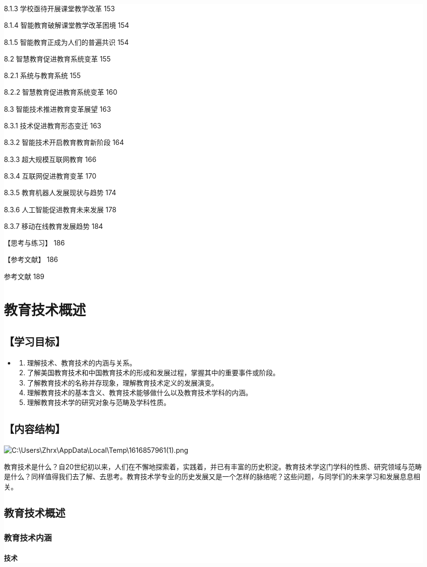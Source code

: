8.1.3 学校亟待开展课堂教学改革 153

8.1.4 智能教育破解课堂教学改革困境 154

8.1.5 智能教育正成为人们的普遍共识 154

8.2 智慧教育促进教育系统变革 155

8.2.1 系统与教育系统 155

8.2.2 智慧教育促进教育系统变革 160

8.3 智能技术推进教育变革展望 163

8.3.1 技术促进教育形态变迁 163

8.3.2 智能技术开启教育教育新阶段 164

8.3.3 超大规模互联网教育 166

8.3.4 互联网促进教育变革 170

8.3.5 教育机器人发展现状与趋势 174

8.3.6 人工智能促进教育未来发展 178

8.3.7 移动在线教育发展趋势 184

【思考与练习】 186

【参考文献】 186

参考文献 189

# 教育技术概述

## 【学习目标】

* 1. 理解技术、教育技术的内涵与关系。
  2. 了解美国教育技术和中国教育技术的形成和发展过程，掌握其中的重要事件或阶段。
  3. 了解教育技术的名称并存现象，理解教育技术定义的发展演变。
  4. 理解教育技术的基本含义、教育技术能够做什么以及教育技术学科的内涵。
  5. 理解教育技术学的研究对象与范畴及学科性质。

## 【内容结构】

![C:\Users\Zhrx\AppData\Local\Temp\1616857961(1).png](./img/1741916212.2314117.png)

教育技术是什么？自20世纪初以来，人们在不懈地探索着，实践着，并已有丰富的历史积淀。教育技术学这门学科的性质、研究领域与范畴是什么？同样值得我们去了解、去思考。教育技术学专业的历史发展又是一个怎样的脉络呢？这些问题，与同学们的未来学习和发展息息相关。

## 教育技术概述

### 教育技术内涵

#### 技术

